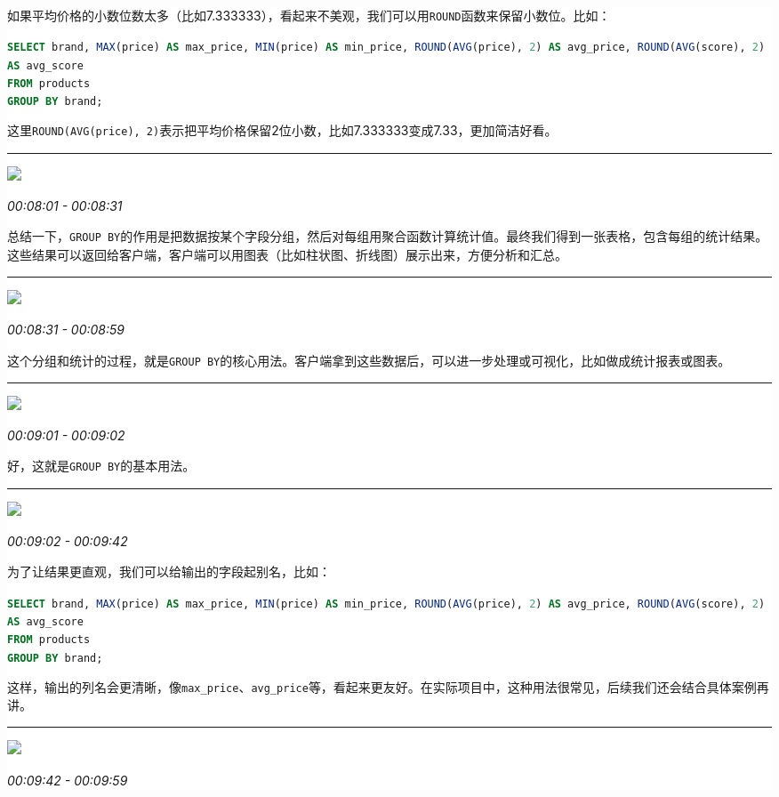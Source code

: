 如果平均价格的小数位数太多（比如7.333333），看起来不美观，我们可以用`ROUND`函数来保留小数位。比如：

```sql
SELECT brand, MAX(price) AS max_price, MIN(price) AS min_price, ROUND(AVG(price), 2) AS avg_price, ROUND(AVG(score), 2) AS avg_score
FROM products
GROUP BY brand;
```

这里`ROUND(AVG(price), 2)`表示把平均价格保留2位小数，比如7.333333变成7.33，更加简洁好看。

---

![](https://pic.aihaoji.com/user_cf07d812-ef26-8550-a50d-768cff660798/img/20250626/b56469c1-f747-362d-0183-626649ca4f7c/6e8ff26f-2b57-4195-a3b0-598498fdbe74.webp)

*00:08:01 - 00:08:31*

总结一下，`GROUP BY`的作用是把数据按某个字段分组，然后对每组用聚合函数计算统计值。最终我们得到一张表格，包含每组的统计结果。这些结果可以返回给客户端，客户端可以用图表（比如柱状图、折线图）展示出来，方便分析和汇总。

---

![](https://pic.aihaoji.com/user_cf07d812-ef26-8550-a50d-768cff660798/img/20250626/b56469c1-f747-362d-0183-626649ca4f7c/ff4bfa11-90c0-43af-84e9-3ddc951dbcf0.webp)

*00:08:31 - 00:08:59*

这个分组和统计的过程，就是`GROUP BY`的核心用法。客户端拿到这些数据后，可以进一步处理或可视化，比如做成统计报表或图表。

---

![](https://pic.aihaoji.com/user_cf07d812-ef26-8550-a50d-768cff660798/img/20250626/b56469c1-f747-362d-0183-626649ca4f7c/aa52c8f8-81dd-4cf7-af86-6867ec280c1d.webp)

*00:09:01 - 00:09:02*

好，这就是`GROUP BY`的基本用法。

---

![](https://pic.aihaoji.com/user_cf07d812-ef26-8550-a50d-768cff660798/img/20250626/b56469c1-f747-362d-0183-626649ca4f7c/85832bfc-e228-4da3-8eed-2bd43a97395e.webp)

*00:09:02 - 00:09:42*

为了让结果更直观，我们可以给输出的字段起别名，比如：

```sql
SELECT brand, MAX(price) AS max_price, MIN(price) AS min_price, ROUND(AVG(price), 2) AS avg_price, ROUND(AVG(score), 2) AS avg_score
FROM products
GROUP BY brand;
```

这样，输出的列名会更清晰，像`max_price`、`avg_price`等，看起来更友好。在实际项目中，这种用法很常见，后续我们还会结合具体案例再讲。

---

![](https://pic.aihaoji.com/user_cf07d812-ef26-8550-a50d-768cff660798/img/20250626/b56469c1-f747-362d-0183-626649ca4f7c/6625463f-4f59-4ce1-9224-27d19b6d4fee.webp)

*00:09:42 - 00:09:59*
